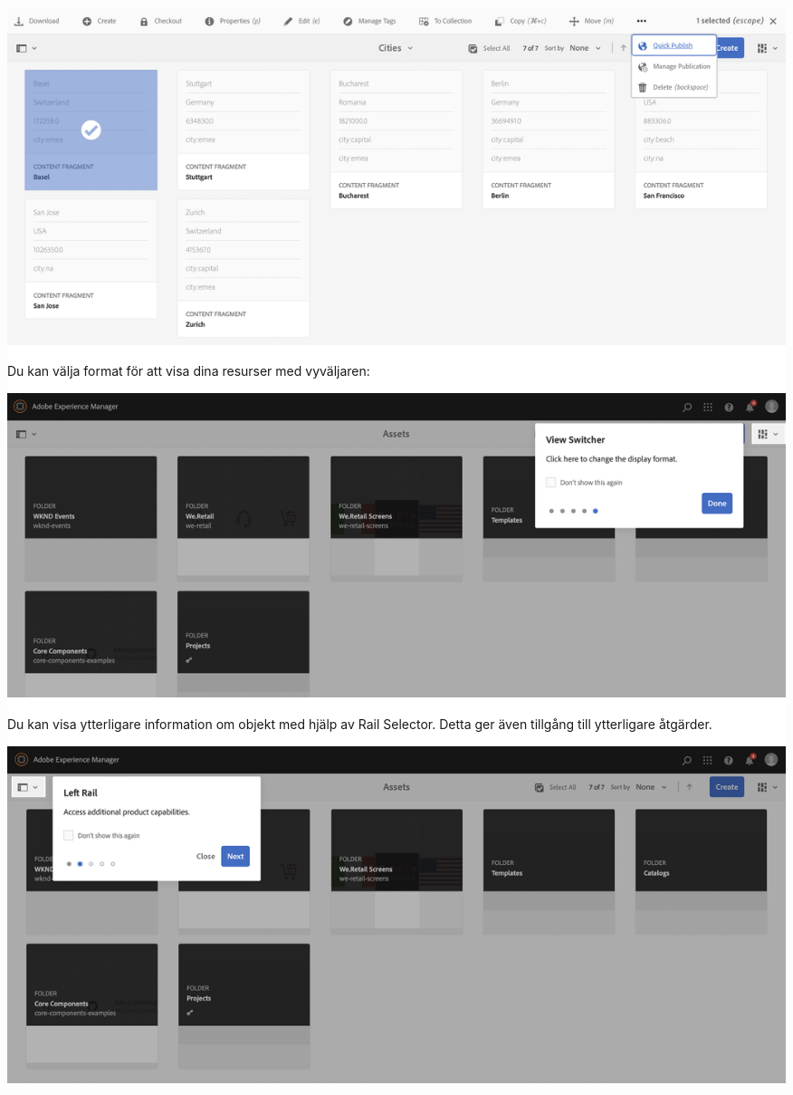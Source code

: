 ![Åtgärdsverktygsfältet](/help/journey-headless/author/assets/headless-journey-author-navigation-06.png)

Du kan välja format för att visa dina resurser med vyväljaren:

![Visa väljare](/help/journey-headless/author/assets/headless-journey-author-navigation-03.png)

Du kan visa ytterligare information om objekt med hjälp av Rail Selector. Detta ger även tillgång till ytterligare åtgärder.

![Vänster linje](/help/journey-headless/author/assets/headless-journey-author-navigation-04.png)